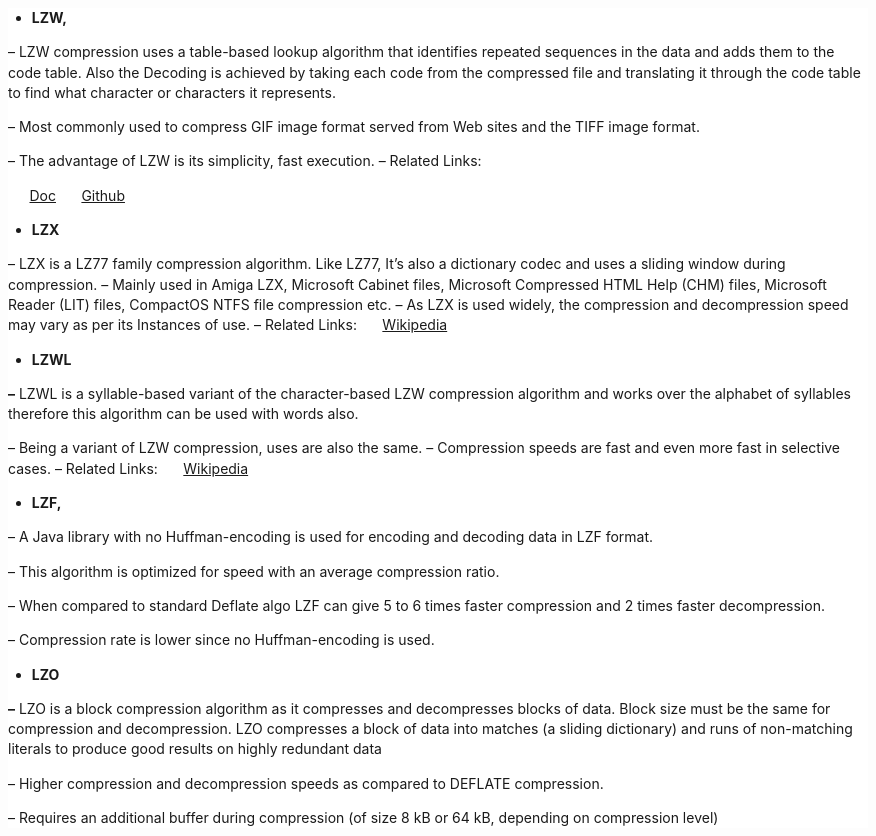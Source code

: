 - **LZW,** 

– LZW compression uses a table-based lookup algorithm that identifies repeated sequences in the data and adds them to the code table. Also the Decoding is achieved by taking each code from the compressed file and translating it through the code table to find what character or characters it represents.

– Most commonly used to compress GIF image format served from Web sites and the TIFF image format.

– The advantage of LZW is its simplicity, fast execution.
– Related Links:

`	`[Doc](https://www.geeksforgeeks.org/lzw-lempel-ziv-welch-compression-technique/)
`	`[Github](https://github.com/MichaelDipperstein/lzw)

- **LZX**

– LZX is a LZ77 family compression algorithm. Like LZ77, It’s also a dictionary codec and uses a sliding window during compression.
– Mainly used in Amiga LZX, Microsoft Cabinet files, Microsoft Compressed HTML Help (CHM) files, Microsoft Reader (LIT) files, CompactOS NTFS file compression etc.
– As LZX is used widely, the compression and decompression speed may vary as per its Instances of use.
– Related Links:
`	`[Wikipedia](https://en.wikipedia.org/wiki/LZX)


- **LZWL**

**–** LZWL is a syllable-based variant of the character-based LZW compression algorithm and works over the alphabet of syllables therefore this algorithm can be used with words also.

– Being a variant of LZW compression, uses are also the same.
– Compression speeds are fast and even more fast in selective cases.
– Related Links:
`	`[Wikipedia](https://en.wikipedia.org/wiki/LZWL)


- **LZF,** 

– A Java library with no Huffman-encoding is used for encoding and decoding data in LZF format.

– This algorithm is optimized for speed with an average compression ratio.

– When compared to standard Deflate algo LZF can give 5 to 6 times faster compression and 2 times faster decompression.

– Compression rate is lower since no Huffman-encoding is used.

- **LZO**

**–** LZO is a block compression algorithm as it compresses and decompresses blocks of data. Block size must be the same for compression and decompression. LZO compresses a block of data into matches (a sliding dictionary) and runs of non-matching literals to produce good results on highly redundant data

– Higher compression and decompression speeds as compared to DEFLATE compression.

– Requires an additional buffer during compression (of size 8 kB or 64 kB, depending on compression level)
